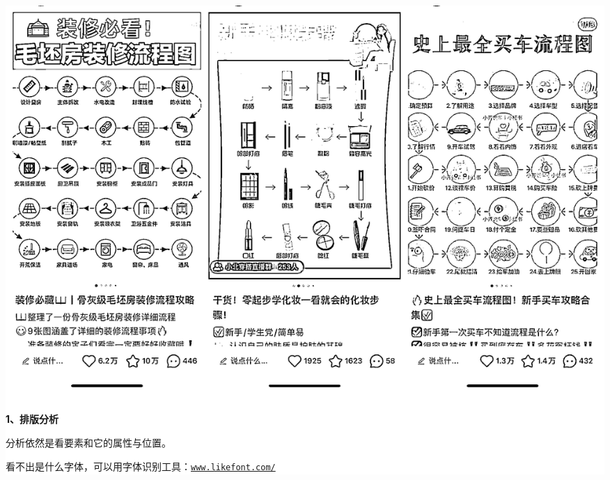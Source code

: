 ![](img/23a84f00703d23355ae7f58103ebf487.png)

**1、排版分析**

分析依然是看要素和它的属性与位置。

看不出是什么字体，可以用字体识别工具：[`www.likefont.com/`](https://www.likefont.com)
